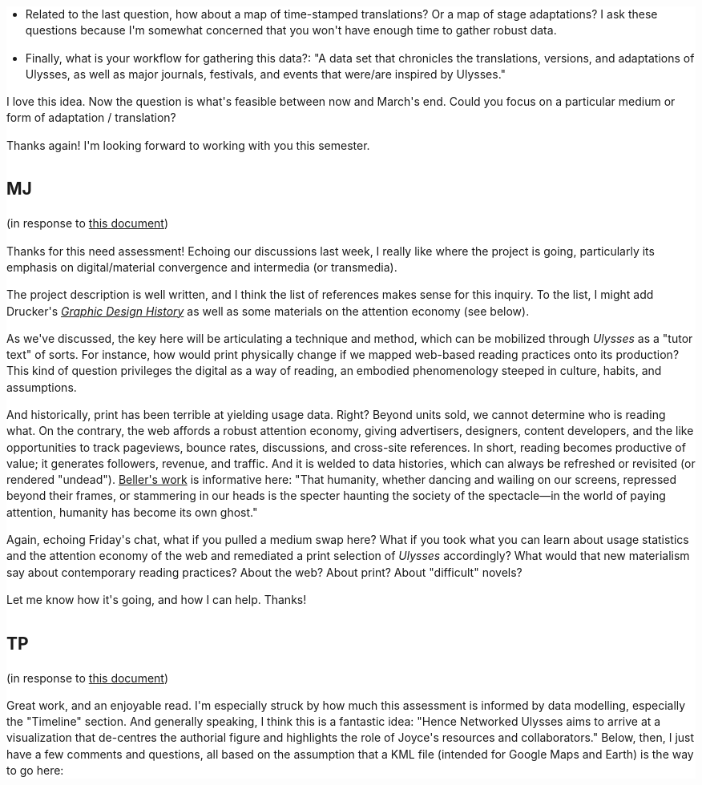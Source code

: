 * Related to the last question, how about a map of time-stamped translations? Or a map of stage adaptations? I ask these questions because I'm somewhat concerned that you won't have enough time to gather robust data.  

* Finally, what is your workflow for gathering this data?: "A data set that chronicles the translations, versions, and adaptations of Ulysses, as well as major journals, festivals, and events that were/are inspired by Ulysses." 

I love this idea. Now the question is what's feasible between now and March's end. Could you focus on a particular medium or form of adaptation / translation?  

Thanks again! I'm looking forward to working with you this semester.  

## MJ

(in response to [this document](https://github.com/uvicmakerlab/LongNowOfUlysses/blob/master/English507/NeedsAssessment/jacobsenNeeds.md))

Thanks for this need assessment! Echoing our discussions last week, I really like where the project is going, particularly its emphasis on digital/material convergence and intermedia (or transmedia).  

The project description is well written, and I think the list of references makes sense for this inquiry. To the list, I might add Drucker's [*Graphic Design History*](http://books.google.ca/books/about/Graphic_design_history.html?id=qBgRAQAAMAAJ) as well as some materials on the attention economy (see below).  

As we've discussed, the key here will be articulating a technique and method, which can be mobilized through *Ulysses* as a "tutor text" of sorts. For instance, how would print physically change if we mapped web-based reading practices onto its production? This kind of question privileges the digital as a way of reading, an embodied phenomenology steeped in culture, habits, and assumptions.   

And historically, print has been terrible at yielding usage data. Right? Beyond units sold, we cannot determine who is reading what. On the contrary, the web affords a robust attention economy, giving advertisers, designers, content developers, and the like opportunities to track pageviews, bounce rates, discussions, and cross-site references. In short, reading becomes productive of value; it generates followers, revenue, and traffic. And it is welded to data histories, which can always be refreshed or revisited (or rendered "undead"). [Beller's work](http://www.cabinetmagazine.org/issues/24/beller.php) is informative here: "That humanity, whether dancing and wailing on our screens, repressed beyond their frames, or stammering in our heads is the specter haunting the society of the spectacle—in the world of paying attention, humanity has become its own ghost."  

Again, echoing Friday's chat, what if you pulled a medium swap here? What if you took what you can learn about usage statistics and the attention economy of the web and remediated a print selection of *Ulysses* accordingly? What would that new materialism say about contemporary reading practices? About the web? About print? About "difficult" novels? 

Let me know how it's going, and how I can help. Thanks! 

## TP 

(in response to [this document](https://github.com/uvicmakerlab/LongNowOfUlysses/blob/master/English507/NeedsAssessment/personnNeeds.md))

Great work, and an enjoyable read. I'm especially struck by how much this assessment is informed by data modelling, especially the "Timeline" section. And generally speaking, I think this is a fantastic idea: "Hence Networked Ulysses aims to arrive at a visualization that de-centres the authorial figure and highlights the role of Joyce's resources and collaborators." Below, then, I just have a few comments and questions, all based on the assumption that a KML file (intended for Google Maps and Earth) is the way to go here: 
